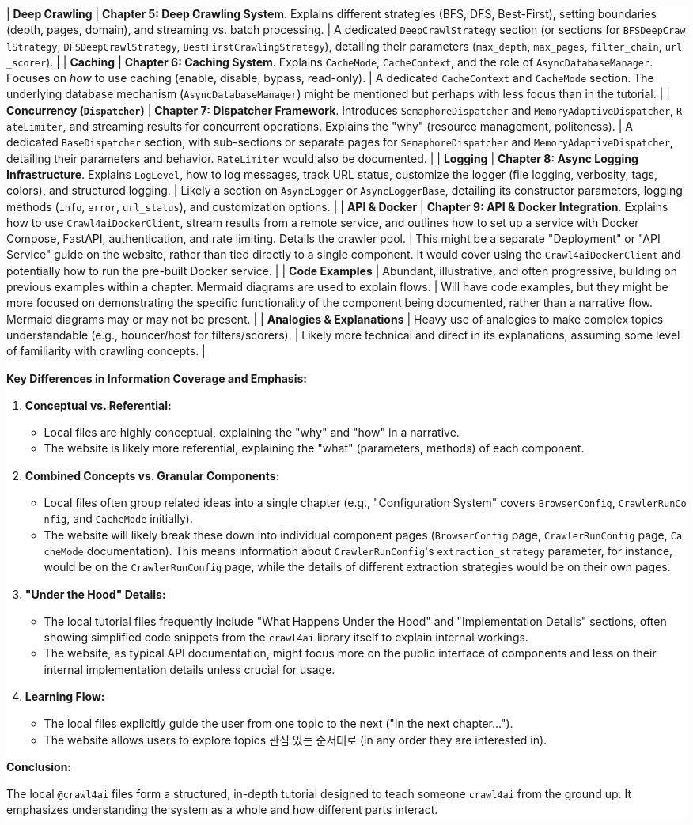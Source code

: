 | **Deep Crawling**                                       | **Chapter 5: Deep Crawling System**. Explains different strategies (BFS, DFS, Best-First), setting boundaries (depth, pages, domain), and streaming vs. batch processing.                                                                                  | A dedicated `DeepCrawlStrategy` section (or sections for `BFSDeepCrawlStrategy`, `DFSDeepCrawlStrategy`, `BestFirstCrawlingStrategy`), detailing their parameters (`max_depth`, `max_pages`, `filter_chain`, `url_scorer`).            |
| **Caching**                                             | **Chapter 6: Caching System**. Explains `CacheMode`, `CacheContext`, and the role of `AsyncDatabaseManager`. Focuses on *how* to use caching (enable, disable, bypass, read-only).                                                                         | A dedicated `CacheContext` and `CacheMode` section. The underlying database mechanism (`AsyncDatabaseManager`) might be mentioned but perhaps with less focus than in the tutorial.                                                    |
| **Concurrency (`Dispatcher`)**                          | **Chapter 7: Dispatcher Framework**. Introduces `SemaphoreDispatcher` and `MemoryAdaptiveDispatcher`, `RateLimiter`, and streaming results for concurrent operations. Explains the "why" (resource management, politeness).                                | A dedicated `BaseDispatcher` section, with sub-sections or separate pages for `SemaphoreDispatcher` and `MemoryAdaptiveDispatcher`, detailing their parameters and behavior. `RateLimiter` would also be documented.                   |
| **Logging**                                             | **Chapter 8: Async Logging Infrastructure**. Explains `LogLevel`, how to log messages, track URL status, customize the logger (file logging, verbosity, tags, colors), and structured logging.                                                             | Likely a section on `AsyncLogger` or `AsyncLoggerBase`, detailing its constructor parameters, logging methods (`info`, `error`, `url_status`), and customization options.                                                              |
| **API & Docker**                                        | **Chapter 9: API & Docker Integration**. Explains how to use `Crawl4aiDockerClient`, stream results from a remote service, and outlines how to set up a service with Docker Compose, FastAPI, authentication, and rate limiting. Details the crawler pool. | This might be a separate "Deployment" or "API Service" guide on the website, rather than tied directly to a single component. It would cover using the `Crawl4aiDockerClient` and potentially how to run the pre-built Docker service. |
| **Code Examples**                                       | Abundant, illustrative, and often progressive, building on previous examples within a chapter. Mermaid diagrams are used to explain flows.                                                                                                                 | Will have code examples, but they might be more focused on demonstrating the specific functionality of the component being documented, rather than a narrative flow. Mermaid diagrams may or may not be present.                       |
| **Analogies & Explanations**                            | Heavy use of analogies to make complex topics understandable (e.g., bouncer/host for filters/scorers).                                                                                                                                                     | Likely more technical and direct in its explanations, assuming some level of familiarity with crawling concepts.                                                                                                                       |

**Key Differences in Information Coverage and Emphasis:**

1.  **Conceptual vs. Referential:**
    *   Local files are highly conceptual, explaining the "why" and "how" in a narrative.
    *   The website is likely more referential, explaining the "what" (parameters, methods) of each component.

2.  **Combined Concepts vs. Granular Components:**
    *   Local files often group related ideas into a single chapter (e.g., "Configuration System" covers `BrowserConfig`, `CrawlerRunConfig`, and `CacheMode` initially).
    *   The website will likely break these down into individual component pages (`BrowserConfig` page, `CrawlerRunConfig` page, `CacheMode` documentation). This means information about `CrawlerRunConfig`'s `extraction_strategy` parameter, for instance, would be on the `CrawlerRunConfig` page, while the details of different extraction strategies would be on their own pages.

3.  **"Under the Hood" Details:**
    *   The local tutorial files frequently include "What Happens Under the Hood" and "Implementation Details" sections, often showing simplified code snippets from the `crawl4ai` library itself to explain internal workings.
    *   The website, as typical API documentation, might focus more on the public interface of components and less on their internal implementation details unless crucial for usage.

4.  **Learning Flow:**
    *   The local files explicitly guide the user from one topic to the next ("In the next chapter...").
    *   The website allows users to explore topics 관심 있는 순서대로 (in any order they are interested in).

**Conclusion:**

The local `@crawl4ai` files form a structured, in-depth tutorial designed to teach someone `crawl4ai` from the ground up. It emphasizes understanding the system as a whole and how different parts interact.

